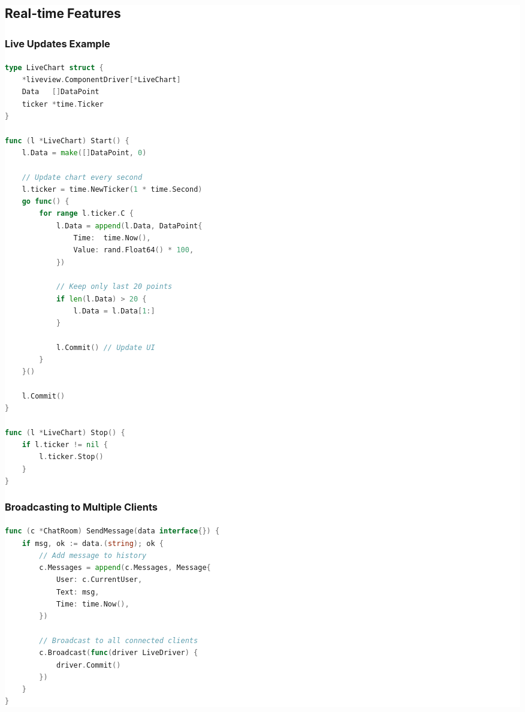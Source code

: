 ## Real-time Features

### Live Updates Example

```go
type LiveChart struct {
    *liveview.ComponentDriver[*LiveChart]
    Data   []DataPoint
    ticker *time.Ticker
}

func (l *LiveChart) Start() {
    l.Data = make([]DataPoint, 0)
    
    // Update chart every second
    l.ticker = time.NewTicker(1 * time.Second)
    go func() {
        for range l.ticker.C {
            l.Data = append(l.Data, DataPoint{
                Time:  time.Now(),
                Value: rand.Float64() * 100,
            })
            
            // Keep only last 20 points
            if len(l.Data) > 20 {
                l.Data = l.Data[1:]
            }
            
            l.Commit() // Update UI
        }
    }()
    
    l.Commit()
}

func (l *LiveChart) Stop() {
    if l.ticker != nil {
        l.ticker.Stop()
    }
}
```

### Broadcasting to Multiple Clients

```go
func (c *ChatRoom) SendMessage(data interface{}) {
    if msg, ok := data.(string); ok {
        // Add message to history
        c.Messages = append(c.Messages, Message{
            User: c.CurrentUser,
            Text: msg,
            Time: time.Now(),
        })
        
        // Broadcast to all connected clients
        c.Broadcast(func(driver LiveDriver) {
            driver.Commit()
        })
    }
}
```
